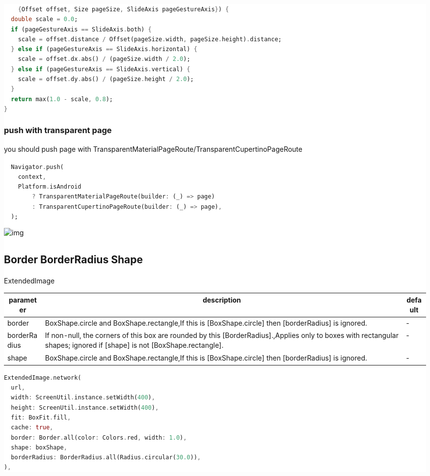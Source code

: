 ```dart
    {Offset offset, Size pageSize, SlideAxis pageGestureAxis}) {
  double scale = 0.0;
  if (pageGestureAxis == SlideAxis.both) {
    scale = offset.distance / Offset(pageSize.width, pageSize.height).distance;
  } else if (pageGestureAxis == SlideAxis.horizontal) {
    scale = offset.dx.abs() / (pageSize.width / 2.0);
  } else if (pageGestureAxis == SlideAxis.vertical) {
    scale = offset.dy.abs() / (pageSize.height / 2.0);
  }
  return max(1.0 - scale, 0.8);
}
```

### push with transparent page

you should push page with TransparentMaterialPageRoute/TransparentCupertinoPageRoute

```dart
  Navigator.push(
    context,
    Platform.isAndroid
        ? TransparentMaterialPageRoute(builder: (_) => page)
        : TransparentCupertinoPageRoute(builder: (_) => page),
  );
```

![img](https://github.com/fluttercandies/Flutter_Candies/blob/master/gif/extended_image/gesture_page.gif)

## Border BorderRadius Shape

ExtendedImage

| parameter | description | default |
| ------ | ------ | ------ |
| border | BoxShape.circle and BoxShape.rectangle,If this is [BoxShape.circle] then [borderRadius] is ignored. | - |
| borderRadius | If non-null, the corners of this box are rounded by this [BorderRadius].,Applies only to boxes with rectangular shapes; ignored if [shape] is not [BoxShape.rectangle]. | - |
| shape | BoxShape.circle and BoxShape.rectangle,If this is [BoxShape.circle] then [borderRadius] is ignored. | - |

```dart
ExtendedImage.network(
  url,
  width: ScreenUtil.instance.setWidth(400),
  height: ScreenUtil.instance.setWidth(400),
  fit: BoxFit.fill,
  cache: true,
  border: Border.all(color: Colors.red, width: 1.0),
  shape: boxShape,
  borderRadius: BorderRadius.all(Radius.circular(30.0)),
),
```
